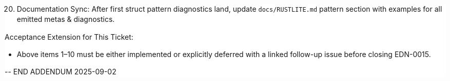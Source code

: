 20. Documentation Sync: After first struct pattern diagnostics land, update `docs/RUSTLITE.md` pattern section with examples for all emitted metas & diagnostics.

Acceptance Extension for This Ticket:
- Above items 1–10 must be either implemented or explicitly deferred with a linked follow-up issue before closing EDN-0015.

-- END ADDENDUM 2025-09-02
